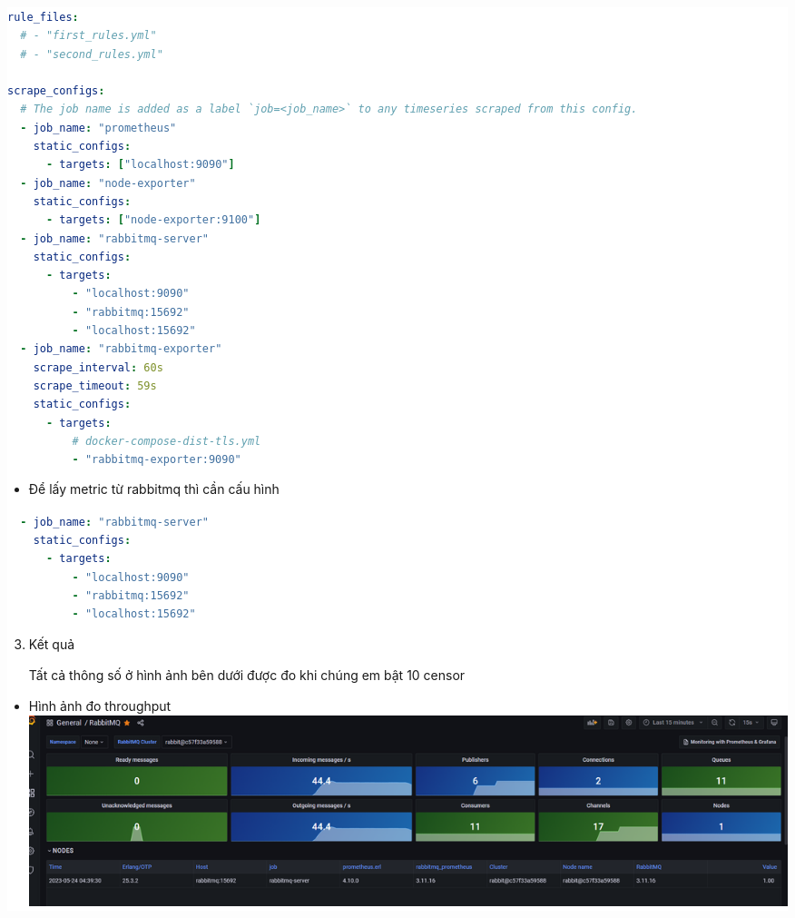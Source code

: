 ```yml
rule_files:
  # - "first_rules.yml"
  # - "second_rules.yml"

scrape_configs:
  # The job name is added as a label `job=<job_name>` to any timeseries scraped from this config.
  - job_name: "prometheus"
    static_configs:
      - targets: ["localhost:9090"]
  - job_name: "node-exporter"
    static_configs:
      - targets: ["node-exporter:9100"]
  - job_name: "rabbitmq-server"
    static_configs:
      - targets:
          - "localhost:9090"
          - "rabbitmq:15692"
          - "localhost:15692"
  - job_name: "rabbitmq-exporter"
    scrape_interval: 60s
    scrape_timeout: 59s
    static_configs:
      - targets:
          # docker-compose-dist-tls.yml
          - "rabbitmq-exporter:9090"

```

- Để lấy metric từ rabbitmq thì cần cấu hình

```yml
  - job_name: "rabbitmq-server"
    static_configs:
      - targets:
          - "localhost:9090"
          - "rabbitmq:15692"
          - "localhost:15692"
```

3. Kết quả

    Tất cả thông số ở hình ảnh bên dưới được đo khi chúng em bật 10 censor

- Hình ảnh đo throughput
    <div align="center">
        <img src="./img/thoug1.png" width="1000" />
    </div>
